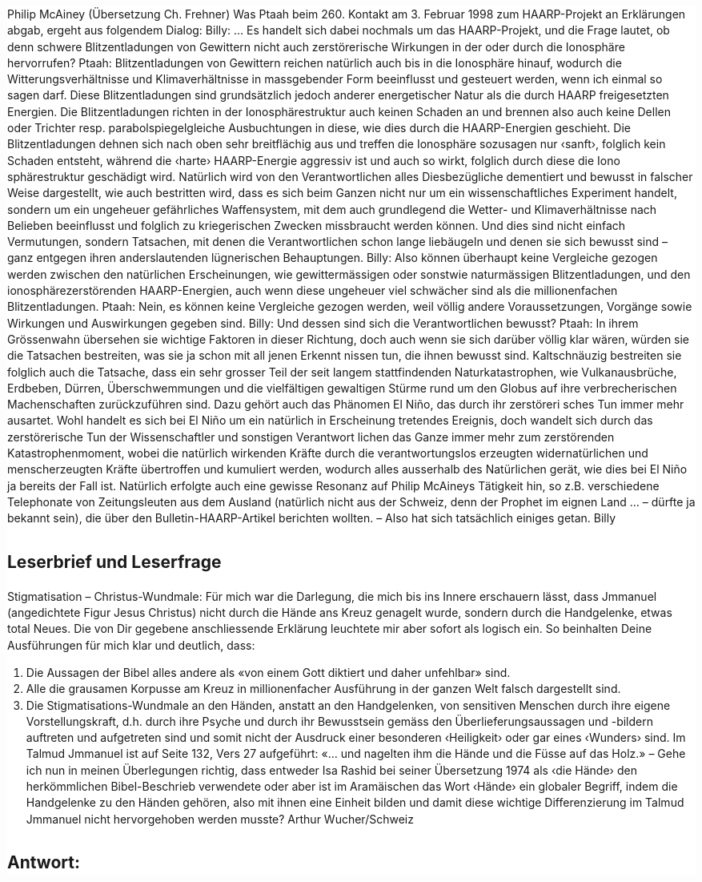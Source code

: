 Philip McAiney (Übersetzung Ch. Frehner) Was Ptaah beim 260. Kontakt am 3. Februar 1998 zum HAARP-Projekt an Erklärungen abgab, ergeht aus folgendem Dialog: Billy:  … Es handelt sich dabei nochmals um das HAARP-Projekt, und die Frage lautet, ob denn schwere Blitzentladungen von Gewittern nicht auch zerstörerische Wirkungen in der oder durch die Ionosphäre hervorrufen?
Ptaah:  Blitzentladungen von Gewittern reichen natürlich auch bis in die Ionosphäre hinauf, wodurch die Witterungsverhältnisse und Klimaverhältnisse in massgebender Form beeinflusst und gesteuert werden, wenn ich einmal so sagen darf. Diese Blitzentladungen sind grundsätzlich jedoch anderer energetischer Natur als die durch HAARP freigesetzten Energien. Die Blitzentladungen richten in der Ionosphärestruktur auch keinen Schaden an und brennen also auch keine Dellen oder Trichter resp. parabolspiegelgleiche Ausbuchtungen in diese, wie dies durch die HAARP-Energien geschieht. Die Blitzentladungen dehnen sich nach oben sehr breitflächig aus und treffen die Ionosphäre sozusagen nur ‹sanft›, folglich kein Schaden entsteht, während die ‹harte› HAARP-Energie aggressiv ist und auch so wirkt, folglich durch diese die Iono sphärestruktur geschädigt wird. Natürlich wird von den Verantwortlichen alles Diesbezügliche dementiert und bewusst in falscher Weise dargestellt, wie auch bestritten wird, dass es sich beim Ganzen nicht nur um ein wissenschaftliches Experiment handelt, sondern um ein ungeheuer gefährliches Waffensystem, mit dem auch grundlegend die Wetter- und Klimaverhältnisse nach Belieben beeinflusst und folglich zu kriegerischen Zwecken missbraucht werden können. Und dies sind nicht einfach Vermutungen, sondern Tatsachen, mit denen die Verantwortlichen schon lange liebäugeln und denen sie sich bewusst sind – ganz entgegen ihren anderslautenden lügnerischen Behauptungen.
Billy:  Also können überhaupt keine Vergleiche gezogen werden zwischen den natürlichen Erscheinungen, wie gewittermässigen oder sonstwie naturmässigen Blitzentladungen, und den ionosphärezerstörenden HAARP-Energien, auch wenn diese ungeheuer viel schwächer sind als die millionenfachen Blitzentladungen. Ptaah:  Nein, es können keine Vergleiche gezogen werden, weil völlig andere Voraussetzungen, Vorgänge sowie Wirkungen und Auswirkungen gegeben sind.
Billy:  Und dessen sind sich die Verantwortlichen bewusst? Ptaah:  In ihrem Grössenwahn übersehen sie wichtige Faktoren in dieser Richtung, doch auch wenn sie sich darüber völlig klar wären, würden sie die Tatsachen bestreiten, was sie ja schon mit all jenen Erkennt nissen tun, die ihnen bewusst sind. Kaltschnäuzig bestreiten sie folglich auch die Tatsache, dass ein sehr grosser Teil der seit langem stattfindenden Naturkatastrophen, wie Vulkanausbrüche, Erdbeben, Dürren, Überschwemmungen und die vielfältigen gewaltigen Stürme rund um den Globus auf ihre verbrecherischen Machenschaften zurückzuführen sind. Dazu gehört auch das Phänomen El Niño, das durch ihr zerstöreri sches Tun immer mehr ausartet. Wohl handelt es sich bei El Niño um ein natürlich in Erscheinung tretendes Ereignis, doch wandelt sich durch das zerstörerische Tun der Wissenschaftler und sonstigen Verantwort lichen das Ganze immer mehr zum zerstörenden Katastrophenmoment, wobei die natürlich wirkenden Kräfte durch die verantwortungslos erzeugten widernatürlichen und menscherzeugten Kräfte übertroffen und kumuliert werden, wodurch alles ausserhalb des Natürlichen gerät, wie dies bei El Niño ja bereits der Fall ist.
Natürlich erfolgte auch eine gewisse Resonanz auf Philip McAineys Tätigkeit hin, so z.B. verschiedene Telephonate von Zeitungsleuten aus dem Ausland (natürlich nicht aus der Schweiz, denn der Prophet im eignen Land … – dürfte ja bekannt sein), die über den Bulletin-HAARP-Artikel berichten wollten. – Also hat sich tatsächlich einiges getan.
Billy
## Leserbrief und Leserfrage
Stigmatisation – Christus-Wundmale: Für mich war die Darlegung, die mich bis ins Innere erschauern lässt, dass Jmmanuel (angedichtete Figur Jesus Christus) nicht durch die Hände ans Kreuz genagelt wurde, sondern durch die Handgelenke, etwas total Neues. Die von Dir gegebene anschliessende Erklärung leuchtete mir aber sofort als logisch ein.
So beinhalten Deine Ausführungen für mich klar und deutlich, dass:
1) Die Aussagen der Bibel alles andere als «von einem Gott diktiert und daher unfehlbar» sind.
2) Alle die grausamen Korpusse am Kreuz in millionenfacher Ausführung in der ganzen Welt falsch dargestellt sind.
3) Die Stigmatisations-Wundmale an den Händen, anstatt an den Handgelenken, von sensitiven Menschen durch ihre eigene Vorstellungskraft, d.h. durch ihre Psyche und durch ihr Bewusstsein gemäss den Überlieferungsaussagen und -bildern auftreten und aufgetreten sind und somit nicht der Ausdruck einer besonderen ‹Heiligkeit› oder gar eines ‹Wunders› sind. Im Talmud Jmmanuel ist auf Seite 132, Vers 27 aufgeführt: «… und nagelten ihm die Hände und die Füsse auf das Holz.» – Gehe ich nun in meinen Überlegungen richtig, dass entweder Isa Rashid bei seiner Übersetzung 1974 als ‹die Hände› den herkömmlichen Bibel-Beschrieb verwendete oder aber ist im Aramäischen das Wort ‹Hände› ein globaler Begriff, indem die Handgelenke zu den Händen gehören, also mit ihnen eine Einheit bilden und damit diese wichtige Differenzierung im Talmud Jmmanuel nicht hervorgehoben werden musste? Arthur Wucher/Schweiz
## Antwort: